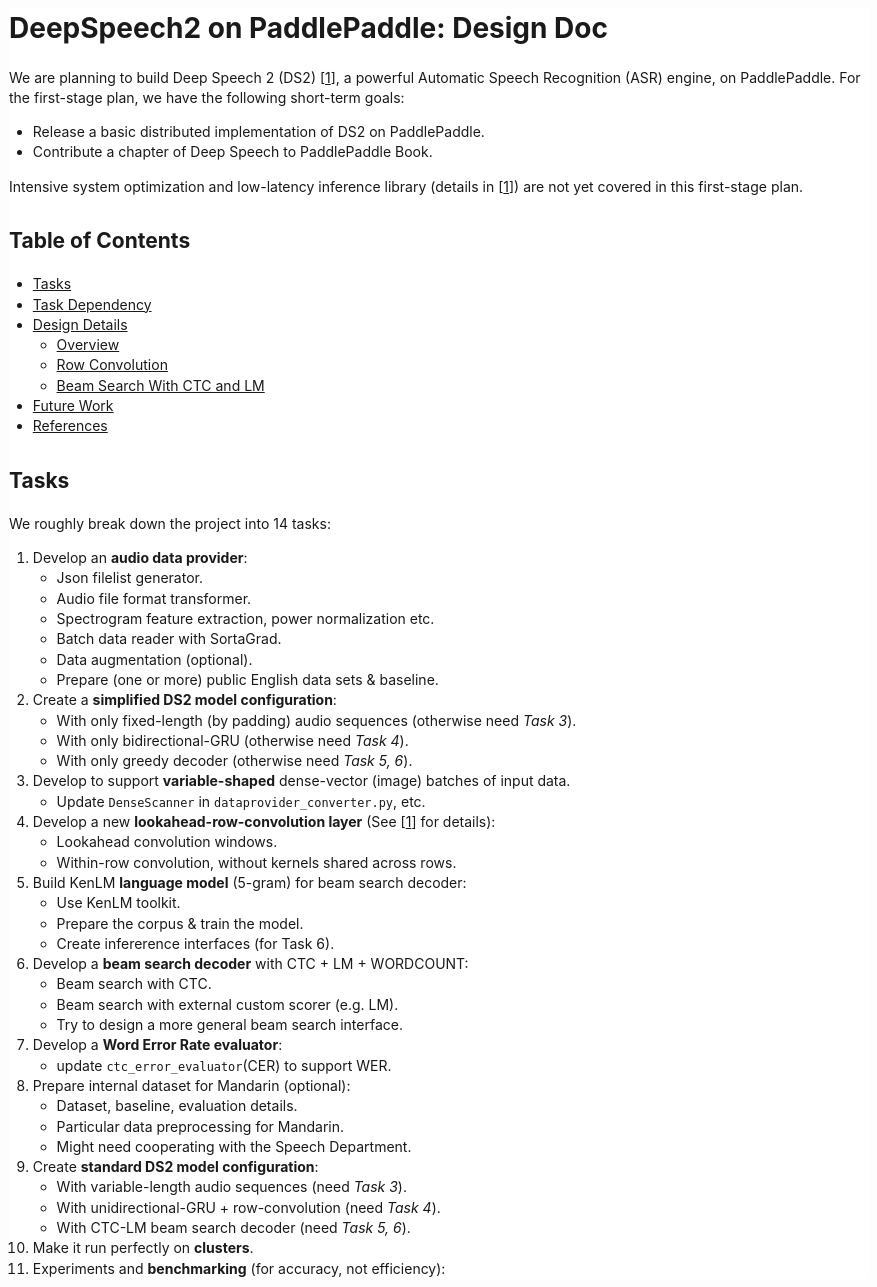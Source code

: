 # DeepSpeech2 on PaddlePaddle: Design Doc

We are planning to build Deep Speech 2 (DS2) \[[1](#references)\], a powerful Automatic Speech Recognition (ASR) engine,  on PaddlePaddle. For the first-stage plan, we have the following short-term goals:

- Release a basic distributed implementation of DS2 on PaddlePaddle.
- Contribute a chapter of Deep Speech to PaddlePaddle Book.

Intensive system optimization and low-latency inference library (details in \[[1](#references)\]) are not yet covered in this first-stage plan.

## Table of Contents

- [Tasks](#tasks)
- [Task Dependency](#task-dependency)
- [Design Details](#design-details)
    - [Overview](#overview)
    - [Row Convolution](#row-convolution)
    - [Beam Search With CTC and LM](#beam-search-with-ctc-and-lm)
- [Future Work](#future-work)
- [References](#references)

## Tasks

We roughly break down the project into 14 tasks:

1. Develop an **audio data provider**:
	- Json filelist generator.
	- Audio file format transformer.
	- Spectrogram feature extraction, power normalization etc.
	- Batch data reader with SortaGrad.
	- Data augmentation (optional).
	- Prepare (one or more) public English data sets & baseline.
2. Create a **simplified DS2 model configuration**:
   - With only fixed-length (by padding) audio sequences (otherwise need *Task 3*).
	- With only bidirectional-GRU (otherwise need *Task 4*).
	- With only greedy decoder (otherwise need *Task 5, 6*).
3. Develop to support **variable-shaped** dense-vector (image) batches of input data.
   - Update `DenseScanner` in `dataprovider_converter.py`, etc.
4. Develop a new **lookahead-row-convolution layer** (See \[[1](#references)\] for details):
   - Lookahead convolution windows.
   - Within-row convolution, without kernels shared across rows.
5. Build KenLM **language model** (5-gram) for beam search decoder:
   - Use KenLM toolkit.
   - Prepare the corpus & train the model.
   - Create infererence interfaces (for Task 6).
6. Develop a **beam search decoder** with CTC + LM + WORDCOUNT:
   - Beam search with CTC.
   - Beam search with external custom scorer (e.g. LM).
   - Try to design a more general beam search interface.
7. Develop a **Word Error Rate evaluator**:
   - update `ctc_error_evaluator`(CER) to support WER.
8. Prepare internal dataset for Mandarin (optional):
    - Dataset, baseline, evaluation details.
    - Particular data preprocessing for Mandarin.
    - Might need cooperating with the Speech Department.
9. Create **standard DS2 model configuration**:
   - With variable-length audio sequences (need *Task 3*).
	- With unidirectional-GRU + row-convolution (need *Task 4*).
	- With CTC-LM beam search decoder (need *Task 5, 6*).
10. Make it run perfectly on **clusters**.
11. Experiments and **benchmarking** (for accuracy, not efficiency):